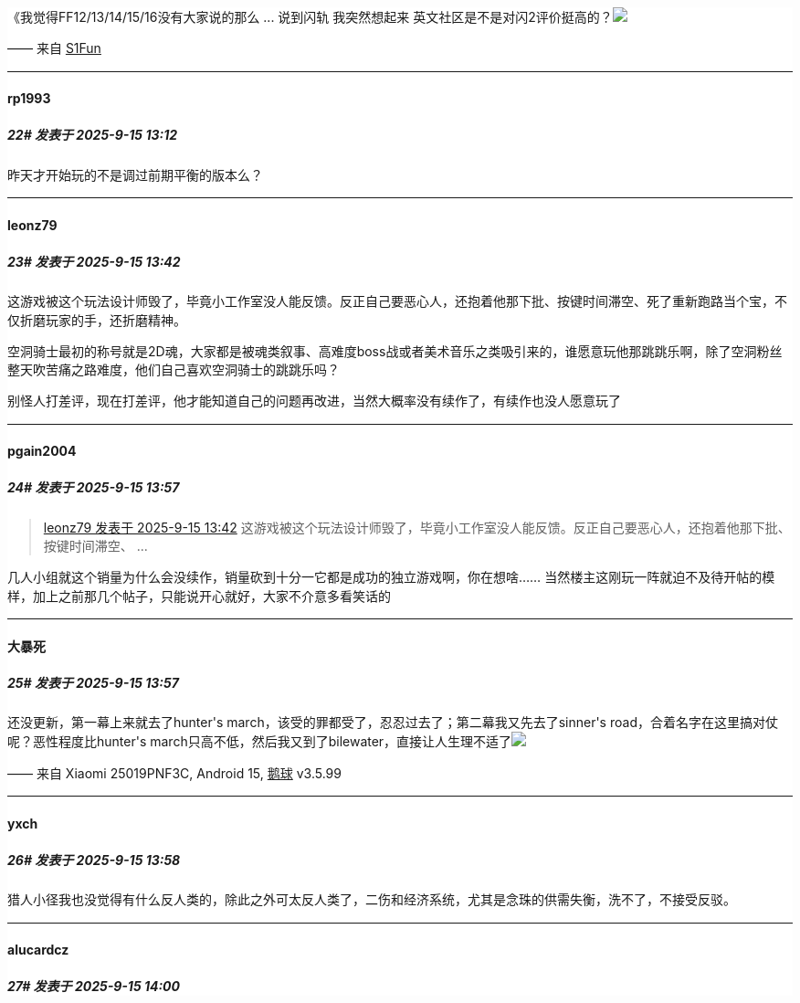 《我觉得FF12/13/14/15/16没有大家说的那么 ...</blockquote>
说到闪轨 我突然想起来 英文社区是不是对闪2评价挺高的？<img src="https://static.stage1st.com/image/smiley/face2017/068.png" referrerpolicy="no-referrer">

—— 来自 [S1Fun](https://s1fun.koalcat.com)

*****

####  rp1993  
##### 22#       发表于 2025-9-15 13:12

昨天才开始玩的不是调过前期平衡的版本么？

*****

####  leonz79  
##### 23#       发表于 2025-9-15 13:42

这游戏被这个玩法设计师毁了，毕竟小工作室没人能反馈。反正自己要恶心人，还抱着他那下批、按键时间滞空、死了重新跑路当个宝，不仅折磨玩家的手，还折磨精神。

空洞骑士最初的称号就是2D魂，大家都是被魂类叙事、高难度boss战或者美术音乐之类吸引来的，谁愿意玩他那跳跳乐啊，除了空洞粉丝整天吹苦痛之路难度，他们自己喜欢空洞骑士的跳跳乐吗？

别怪人打差评，现在打差评，他才能知道自己的问题再改进，当然大概率没有续作了，有续作也没人愿意玩了

*****

####  pgain2004  
##### 24#       发表于 2025-9-15 13:57

<blockquote><a href="httphttps://stage1st.com/2b/forum.php?mod=redirect&amp;goto=findpost&amp;pid=68432085&amp;ptid=2262041" target="_blank">leonz79 发表于 2025-9-15 13:42</a>
这游戏被这个玩法设计师毁了，毕竟小工作室没人能反馈。反正自己要恶心人，还抱着他那下批、按键时间滞空、 ...</blockquote>
几人小组就这个销量为什么会没续作，销量砍到十分一它都是成功的独立游戏啊，你在想啥……
当然楼主这刚玩一阵就迫不及待开帖的模样，加上之前那几个帖子，只能说开心就好，大家不介意多看笑话的

*****

####  大暴死  
##### 25#       发表于 2025-9-15 13:57

还没更新，第一幕上来就去了hunter's march，该受的罪都受了，忍忍过去了；第二幕我又先去了sinner's road，合着名字在这里搞对仗呢？恶性程度比hunter's march只高不低，然后我又到了bilewater，直接让人生理不适了<img src="https://static.stage1st.com/image/smiley/face2017/037.png" referrerpolicy="no-referrer">

—— 来自 Xiaomi 25019PNF3C, Android 15, [鹅球](https://www.pgyer.com/GcUxKd4w) v3.5.99

*****

####  yxch  
##### 26#       发表于 2025-9-15 13:58

猎人小径我也没觉得有什么反人类的，除此之外可太反人类了，二伤和经济系统，尤其是念珠的供需失衡，洗不了，不接受反驳。

*****

####  alucardcz  
##### 27#       发表于 2025-9-15 14:00
